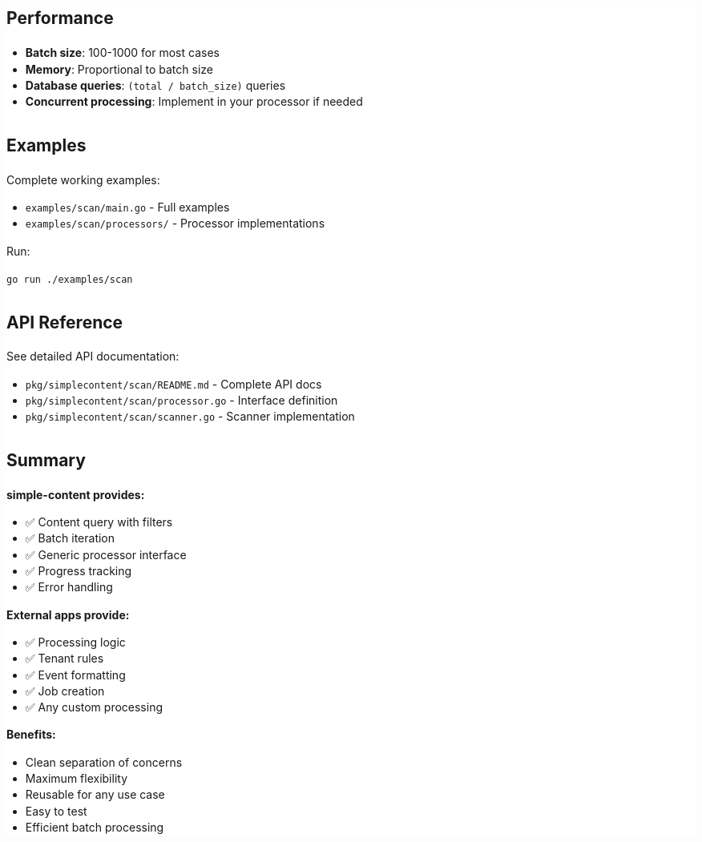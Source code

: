 ## Performance

- **Batch size**: 100-1000 for most cases
- **Memory**: Proportional to batch size
- **Database queries**: `(total / batch_size)` queries
- **Concurrent processing**: Implement in your processor if needed

## Examples

Complete working examples:
- `examples/scan/main.go` - Full examples
- `examples/scan/processors/` - Processor implementations

Run:
```bash
go run ./examples/scan
```

## API Reference

See detailed API documentation:
- `pkg/simplecontent/scan/README.md` - Complete API docs
- `pkg/simplecontent/scan/processor.go` - Interface definition
- `pkg/simplecontent/scan/scanner.go` - Scanner implementation

## Summary

**simple-content provides:**
- ✅ Content query with filters
- ✅ Batch iteration
- ✅ Generic processor interface
- ✅ Progress tracking
- ✅ Error handling

**External apps provide:**
- ✅ Processing logic
- ✅ Tenant rules
- ✅ Event formatting
- ✅ Job creation
- ✅ Any custom processing

**Benefits:**
- Clean separation of concerns
- Maximum flexibility
- Reusable for any use case
- Easy to test
- Efficient batch processing
